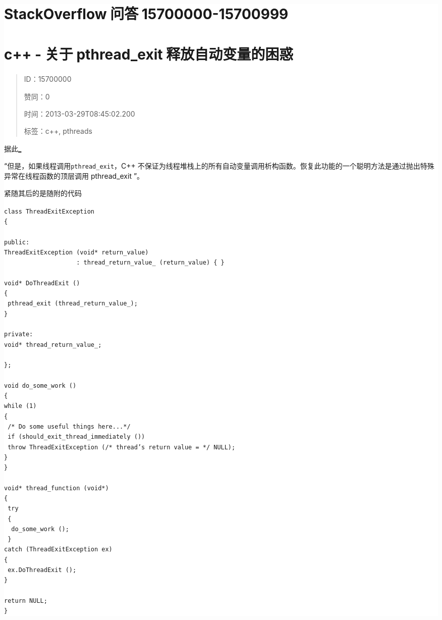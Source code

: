 # StackOverflow 问答 15700000-15700999

# c++ - 关于 pthread_exit 释放自动变量的困惑

> ID：15700000
> 
> 赞同：0
> 
> 时间：2013-03-29T08:45:02.200
> 
> 标签：c++, pthreads

据此[_](http://www.advancedlinuxprogramming.com/alp-folder/alp-ch04-threads.pdf)

“但是，如果线程调用`pthread_exit`，C++ 不保证为线程堆栈上的所有自动变量调用析构函数。恢复此功能的一个聪明方法是通过抛出特殊异常在线程函数的顶层调用 pthread_exit ”。

紧随其后的是随附的代码

```
class ThreadExitException
{

public:
ThreadExitException (void* return_value)
                    : thread_return_value_ (return_value) { }

void* DoThreadExit ()
{
 pthread_exit (thread_return_value_);
}

private:
void* thread_return_value_;

};

void do_some_work ()
{
while (1) 
{
 /* Do some useful things here...*/
 if (should_exit_thread_immediately ())
 throw ThreadExitException (/* thread’s return value = */ NULL);
}
}

void* thread_function (void*)
{
 try 
 {
  do_some_work ();
 }
catch (ThreadExitException ex) 
{
 ex.DoThreadExit ();
}

return NULL;
} 
```
